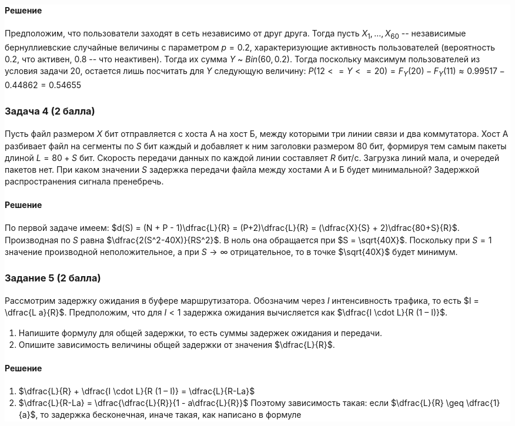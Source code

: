 #### Решение
Предположим, что пользователи заходят в сеть независимо от друг друга. Тогда пусть ${X_{1}, ..., X_{60}}$ -- независимые бернуллиевские случайные величины с параметром $p = 0.2$, характеризующие активность пользователей (вероятность 0.2, что активен, 0.8 -- что неактивен). Тогда их сумма $Y$ ~ $Bin(60, 0.2)$. Тогда поскольку максимум пользователей из условия задачи 20, остается лишь посчитать для $Y$ следующую величину: $P(12 <= Y <= 20) = F_Y(20) - F_Y(11) \approx 0.99517 - 0.44862 = 0.54655$

### Задача 4 (2 балла)
Пусть файл размером $X$ бит отправляется с хоста А на хост Б, между которыми три линии связи и
два коммутатора. Хост А разбивает файл на сегменты по $S$ бит каждый и добавляет к ним
заголовки размером $80$ бит, формируя тем самым пакеты длиной $L = 80 + S$ бит. Скорость
передачи данных по каждой линии составляет $R$ бит/с. Загрузка линий мала, и очередей пакетов
нет. При каком значении $S$ задержка передачи файла между хостами А и Б будет минимальной?
Задержкой распространения сигнала пренебречь.

#### Решение
По первой задаче имеем: $d(S) = (N + P - 1)\dfrac{L}{R} = (P+2)\dfrac{L}{R} = (\dfrac{X}{S} + 2)\dfrac{80+S}{R}$. Производная по $S$ равна $\dfrac{2(S^2-40X)}{RS^2}$. В ноль она обращается при $S = \sqrt{40X}$. Поскольку при $S = 1$ значение производной неположительное, а при $S \rightarrow \infty$ отрицательное, то в точке $\sqrt{40X}$ будет минимум.

### Задание 5 (2 балла)
Рассмотрим задержку ожидания в буфере маршрутизатора. Обозначим через $I$ интенсивность
трафика, то есть $I = \dfrac{L a}{R}$.
Предположим, что для $I < 1$ задержка ожидания вычисляется как $\dfrac{I \cdot L}{R (1 – I)}$. 
1. Напишите формулу для общей задержки, то есть суммы задержек ожидания и передачи.
2. Опишите зависимость величины общей задержки от значения $\dfrac{L}{R}$.

#### Решение
1. $\dfrac{L}{R} + \dfrac{I \cdot L}{R (1 – I)} = \dfrac{L}{R-La}$
2. $\dfrac{L}{R-La} = \dfrac{\dfrac{L}{R}}{1 - a\dfrac{L}{R}}$
Поэтому зависимость такая: если $\dfrac{L}{R} \geq \dfrac{1}{a}$, то задержка бесконечная, иначе такая, как написано в формуле
